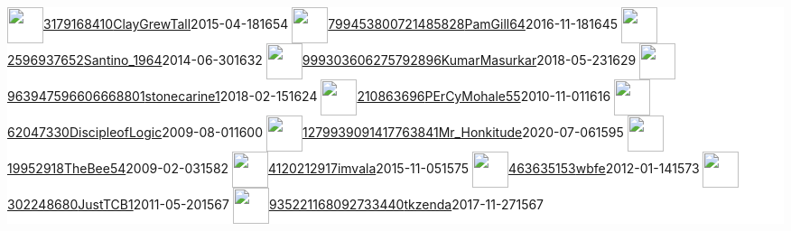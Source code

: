 <tr><td><a href="https://pbs.twimg.com/profile_images/972981607891197953/zYaUNNlo_normal.jpg"><img src="https://pbs.twimg.com/profile_images/972981607891197953/zYaUNNlo_normal.jpg" width="40px" height="40px" align="center"/></a></td><td><a href="https://memory.lol/tw/id/3179168410">3179168410</a></td><td><a href="https://twitter.com/ClayGrewTall">ClayGrewTall</a></td><td>2015-04-18</td><td></td><td align="center"></td><td>1654</td></tr>
<tr><td><a href="https://pbs.twimg.com/profile_images/1121517836566974467/W9iA8a2E_normal.jpg"><img src="https://pbs.twimg.com/profile_images/1121517836566974467/W9iA8a2E_normal.jpg" width="40px" height="40px" align="center"/></a></td><td><a href="https://memory.lol/tw/id/799453800721485828">799453800721485828</a></td><td><a href="https://twitter.com/PamGill64">PamGill64</a></td><td>2016-11-18</td><td></td><td align="center"></td><td>1645</td></tr>
<tr><td><a href="https://pbs.twimg.com/profile_images/1478015007824752641/j3Jg9f6H_normal.jpg"><img src="https://pbs.twimg.com/profile_images/1478015007824752641/j3Jg9f6H_normal.jpg" width="40px" height="40px" align="center"/></a></td><td><a href="https://memory.lol/tw/id/2596937652">2596937652</a></td><td><a href="https://twitter.com/Santino_1964">Santino_1964</a></td><td>2014-06-30</td><td></td><td align="center"></td><td>1632</td></tr>
<tr><td><a href="https://pbs.twimg.com/profile_images/1077552625619369985/t9wIumIh_normal.jpg"><img src="https://pbs.twimg.com/profile_images/1077552625619369985/t9wIumIh_normal.jpg" width="40px" height="40px" align="center"/></a></td><td><a href="https://memory.lol/tw/id/999303606275792896">999303606275792896</a></td><td><a href="https://twitter.com/KumarMasurkar">KumarMasurkar</a></td><td>2018-05-23</td><td></td><td align="center"></td><td>1629</td></tr>
<tr><td><a href="https://pbs.twimg.com/profile_images/963951973731979264/KWgR-L9g_normal.jpg"><img src="https://pbs.twimg.com/profile_images/963951973731979264/KWgR-L9g_normal.jpg" width="40px" height="40px" align="center"/></a></td><td><a href="https://memory.lol/tw/id/963947596606668801">963947596606668801</a></td><td><a href="https://twitter.com/stonecarine1">stonecarine1</a></td><td>2018-02-15</td><td></td><td align="center"></td><td>1624</td></tr>
<tr><td><a href="https://pbs.twimg.com/profile_images/1528423603296952323/eQ7OkRlM_normal.jpg"><img src="https://pbs.twimg.com/profile_images/1528423603296952323/eQ7OkRlM_normal.jpg" width="40px" height="40px" align="center"/></a></td><td><a href="https://memory.lol/tw/id/210863696">210863696</a></td><td><a href="https://twitter.com/PErCyMohale55">PErCyMohale55</a></td><td>2010-11-01</td><td></td><td align="center"></td><td>1616</td></tr>
<tr><td><a href="https://pbs.twimg.com/profile_images/1417729423202308098/EnGeaLhY_normal.jpg"><img src="https://pbs.twimg.com/profile_images/1417729423202308098/EnGeaLhY_normal.jpg" width="40px" height="40px" align="center"/></a></td><td><a href="https://memory.lol/tw/id/62047330">62047330</a></td><td><a href="https://twitter.com/DiscipleofLogic">DiscipleofLogic</a></td><td>2009-08-01</td><td></td><td align="center"></td><td>1600</td></tr>
<tr><td><a href="https://pbs.twimg.com/profile_images/1497754346041139201/aUlJoTt6_normal.jpg"><img src="https://pbs.twimg.com/profile_images/1497754346041139201/aUlJoTt6_normal.jpg" width="40px" height="40px" align="center"/></a></td><td><a href="https://memory.lol/tw/id/1279939091417763841">1279939091417763841</a></td><td><a href="https://twitter.com/Mr_Honkitude">Mr_Honkitude</a></td><td>2020-07-06</td><td></td><td align="center"></td><td>1595</td></tr>
<tr><td><a href="https://pbs.twimg.com/profile_images/1270509142642475008/ouEkuNPb_normal.jpg"><img src="https://pbs.twimg.com/profile_images/1270509142642475008/ouEkuNPb_normal.jpg" width="40px" height="40px" align="center"/></a></td><td><a href="https://memory.lol/tw/id/19952918">19952918</a></td><td><a href="https://twitter.com/TheBee54">TheBee54</a></td><td>2009-02-03</td><td></td><td align="center"></td><td>1582</td></tr>
<tr><td><a href="https://pbs.twimg.com/profile_images/990657482203713536/MZ-D-16Y_normal.jpg"><img src="https://pbs.twimg.com/profile_images/990657482203713536/MZ-D-16Y_normal.jpg" width="40px" height="40px" align="center"/></a></td><td><a href="https://memory.lol/tw/id/4120212917">4120212917</a></td><td><a href="https://twitter.com/imvala">imvala</a></td><td>2015-11-05</td><td></td><td align="center"></td><td>1575</td></tr>
<tr><td><a href="https://pbs.twimg.com/profile_images/1932820704/8KVc0lvF_normal"><img src="https://pbs.twimg.com/profile_images/1932820704/8KVc0lvF_normal" width="40px" height="40px" align="center"/></a></td><td><a href="https://memory.lol/tw/id/463635153">463635153</a></td><td><a href="https://twitter.com/wbfe">wbfe</a></td><td>2012-01-14</td><td></td><td align="center"></td><td>1573</td></tr>
<tr><td><a href="https://pbs.twimg.com/profile_images/1299022566665981952/CZKV8j7r_normal.jpg"><img src="https://pbs.twimg.com/profile_images/1299022566665981952/CZKV8j7r_normal.jpg" width="40px" height="40px" align="center"/></a></td><td><a href="https://memory.lol/tw/id/302248680">302248680</a></td><td><a href="https://twitter.com/JustTCB1">JustTCB1</a></td><td>2011-05-20</td><td></td><td align="center"></td><td>1567</td></tr>
<tr><td><a href="https://pbs.twimg.com/profile_images/1487753964066119685/_WE0t0Nr_normal.jpg"><img src="https://pbs.twimg.com/profile_images/1487753964066119685/_WE0t0Nr_normal.jpg" width="40px" height="40px" align="center"/></a></td><td><a href="https://memory.lol/tw/id/935221168092733440">935221168092733440</a></td><td><a href="https://twitter.com/tkzenda">tkzenda</a></td><td>2017-11-27</td><td></td><td align="center"></td><td>1567</td></tr>